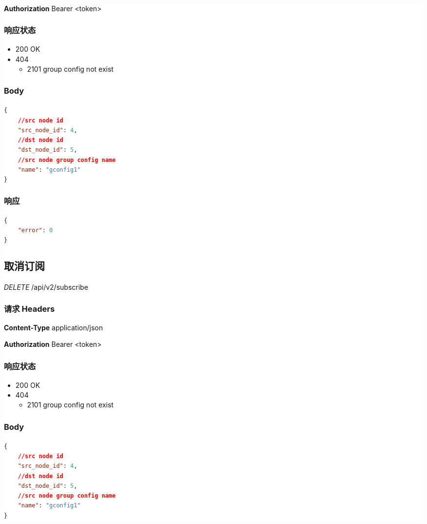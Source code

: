 **Authorization** Bearer \<token\>

### 响应状态

* 200 OK
* 404
  * 2101 group config not exist

### Body

```json
{
    //src node id
    "src_node_id": 4,
    //dst node id
    "dst_node_id": 5,
    //src node group config name
    "name": "gconfig1"
}
```

### 响应

```json
{
    "error": 0
}
```

## 取消订阅

*DELETE*  /api/v2/subscribe

### 请求 Headers

**Content-Type**  application/json

**Authorization** Bearer \<token\>

### 响应状态

* 200 OK
* 404
  * 2101 group config not exist

### Body

```json
{
    //src node id
    "src_node_id": 4,
    //dst node id
    "dst_node_id": 5,
    //src node group config name
    "name": "gconfig1"
}
```
